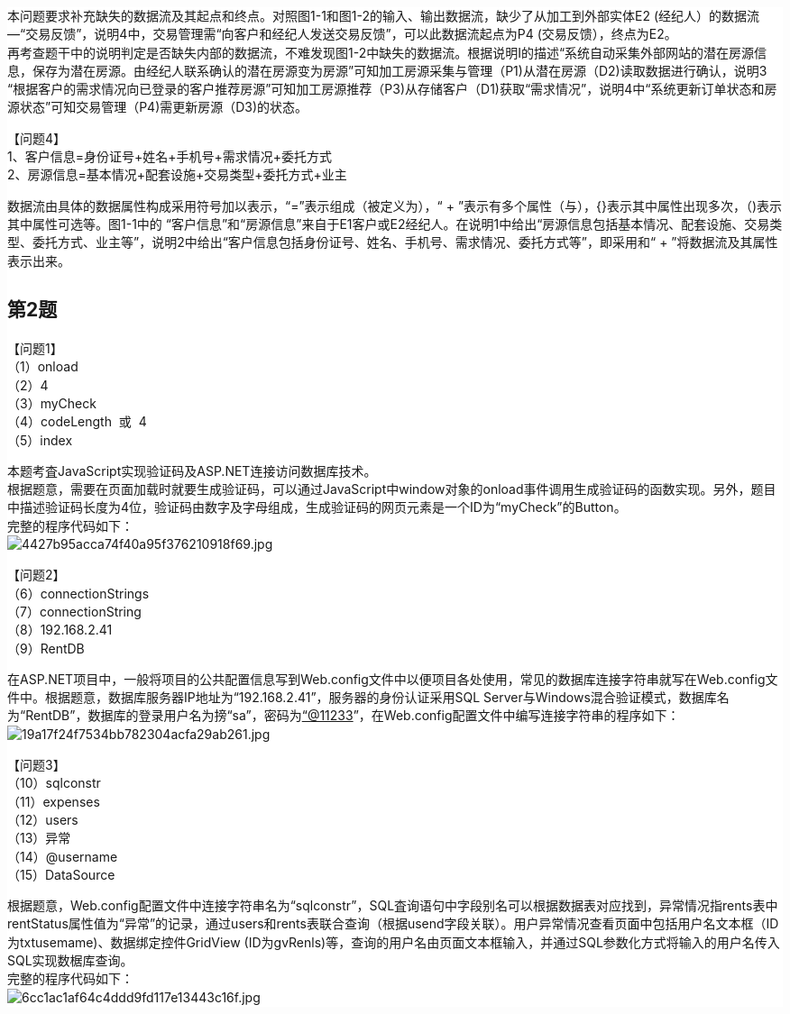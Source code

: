 本问题要求补充缺失的数据流及其起点和终点。对照图1-1和图1-2的输入、输出数据流，缺少了从加工到外部实体E2 (经纪人）的数据流—“交易反馈”，说明4中，交易管理需“向客户和经纪人发送交易反馈”，可以此数据流起点为P4 (交易反馈），终点为E2。  
再考查题干中的说明判定是否缺失内部的数据流，不难发现图1-2中缺失的数据流。根据说明I的描述“系统自动采集外部网站的潜在房源信息，保存为潜在房源。由经纪人联系确认的潜在房源变为房源”可知加工房源采集与管理（P1)从潜在房源（D2)读取数据进行确认，说明3 “根据客户的需求情况向已登录的客户推荐房源”可知加工房源推荐（P3)从存储客户（D1)获取“需求情况”，说明4中“系统更新订单状态和房源状态”可知交易管理（P4)需更新房源（D3)的状态。  
  
【问题4】  
1、客户信息=身份证号+姓名+手机号+需求情况+委托方式  
2、房源信息=基本情况+配套设施+交易类型+委托方式+业主  
  
数据流由具体的数据属性构成采用符号加以表示，“=”表示组成（被定义为），“ + ”表示有多个属性（与），\{\}表示其中属性出现多次，（)表示其中属性可选等。图1-1中的 “客户信息”和“房源信息”来自于E1客户或E2经纪人。在说明1中给出“房源信息包括基本情况、配套设施、交易类型、委托方式、业主等”，说明2中给出“客户信息包括身份证号、姓名、手机号、需求情况、委托方式等”，即采用和“ + ”将数据流及其属性表示出来。  


## 第2题 ##

【问题1】  
（1）onload  
（2）4  
（3）myCheck  
（4）codeLength  或  4  
（5）index  
  
本题考査JavaScript实现验证码及ASP.NET连接访问数据库技术。  
根据题意，需要在页面加载时就要生成验证码，可以通过JavaScript中window对象的onload事件调用生成验证码的函数实现。另外，题目中描述验证码长度为4位，验证码由数字及字母组成，生成验证码的网页元素是一个ID为“myCheck”的Button。  
完整的程序代码如下：  
![4427b95acca74f40a95f376210918f69.jpg][]  
  
【问题2】  
（6）connectionStrings  
（7）connectionString  
（8）192.168.2.41  
（9）RentDB  
  
在ASP.NET项目中，一般将项目的公共配置信息写到Web.config文件中以便项目各处使用，常见的数据库连接字符串就写在Web.config文件中。根据题意，数据库服务器IP地址为“192.168.2.41”，服务器的身份认证采用SQL Server与Windows混合验证模式，数据库名为“RentDB”，数据库的登录用户名为搒“sa”，密码为[“@11233][11233]”，在Web.config配置文件中编写连接字符串的程序如下：  
![19a17f24f7534bb782304acfa29ab261.jpg][]  
  
【问题3】  
（10）sqlconstr  
（11）expenses  
（12）users  
（13）异常  
（14）@username  
（15）DataSource  
  
根据题意，Web.config配置文件中连接字符串名为“sqlconstr”，SQL査询语句中字段别名可以根据数据表对应找到，异常情况指rents表中rentStatus属性值为“异常”的记录，通过users和rents表联合查询（根据usend字段关联）。用户异常情况查看页面中包括用户名文本框（ID为txtusemame)、数据绑定控件GridView (ID为gvRenls)等，查询的用户名由页面文本框输入，并通过SQL参数化方式将输入的用户名传入SQL实现数椐库查询。  
完整的程序代码如下：  
![6cc1ac1af64c4ddd9fd117e13443c16f.jpg][]  


[cbe17fa2e2e4404899de9ccbfbc5cb23.jpg]: https://www.xkxxkx.cn/file/exam/software/电子商务设计师/案例/第1题/cbe17fa2e2e4404899de9ccbfbc5cb23.jpg
[4427b95acca74f40a95f376210918f69.jpg]: https://www.xkxxkx.cn/file/exam/software/电子商务设计师/案例/第2题/4427b95acca74f40a95f376210918f69.jpg
[11233]: mailto:“@11233
[19a17f24f7534bb782304acfa29ab261.jpg]: https://www.xkxxkx.cn/file/exam/software/电子商务设计师/案例/第2题/19a17f24f7534bb782304acfa29ab261.jpg
[6cc1ac1af64c4ddd9fd117e13443c16f.jpg]: https://www.xkxxkx.cn/file/exam/software/电子商务设计师/案例/第2题/6cc1ac1af64c4ddd9fd117e13443c16f.jpg
[00cf40cb9f7242cab38b599563e5bd1a.jpg]: https://www.xkxxkx.cn/file/exam/software/电子商务设计师/案例/第4题/00cf40cb9f7242cab38b599563e5bd1a.jpg
[4ba10bb2d37e4cfc91e7fb1bb10b8550.jpg]: https://www.xkxxkx.cn/file/exam/software/电子商务设计师/案例/第4题/4ba10bb2d37e4cfc91e7fb1bb10b8550.jpg
[b287e262bbc44f42bd4787744896aaf2.jpg]: https://www.xkxxkx.cn/file/exam/software/电子商务设计师/案例/第4题/b287e262bbc44f42bd4787744896aaf2.jpg
[02a88fc0de424fc4ac3fec3c09958c36.jpg]: https://www.xkxxkx.cn/file/exam/software/电子商务设计师/案例/第4题/02a88fc0de424fc4ac3fec3c09958c36.jpg